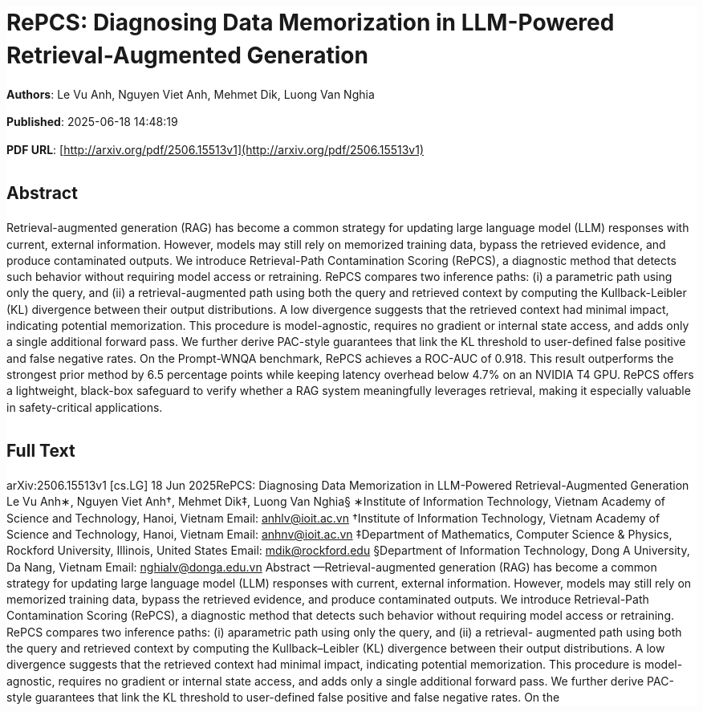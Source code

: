 # RePCS: Diagnosing Data Memorization in LLM-Powered Retrieval-Augmented Generation

**Authors**: Le Vu Anh, Nguyen Viet Anh, Mehmet Dik, Luong Van Nghia

**Published**: 2025-06-18 14:48:19

**PDF URL**: [http://arxiv.org/pdf/2506.15513v1](http://arxiv.org/pdf/2506.15513v1)

## Abstract
Retrieval-augmented generation (RAG) has become a common strategy for
updating large language model (LLM) responses with current, external
information. However, models may still rely on memorized training data, bypass
the retrieved evidence, and produce contaminated outputs. We introduce
Retrieval-Path Contamination Scoring (RePCS), a diagnostic method that detects
such behavior without requiring model access or retraining. RePCS compares two
inference paths: (i) a parametric path using only the query, and (ii) a
retrieval-augmented path using both the query and retrieved context by
computing the Kullback-Leibler (KL) divergence between their output
distributions. A low divergence suggests that the retrieved context had minimal
impact, indicating potential memorization. This procedure is model-agnostic,
requires no gradient or internal state access, and adds only a single
additional forward pass. We further derive PAC-style guarantees that link the
KL threshold to user-defined false positive and false negative rates. On the
Prompt-WNQA benchmark, RePCS achieves a ROC-AUC of 0.918. This result
outperforms the strongest prior method by 6.5 percentage points while keeping
latency overhead below 4.7% on an NVIDIA T4 GPU. RePCS offers a lightweight,
black-box safeguard to verify whether a RAG system meaningfully leverages
retrieval, making it especially valuable in safety-critical applications.

## Full Text




arXiv:2506.15513v1  [cs.LG]  18 Jun 2025RePCS: Diagnosing Data Memorization in
LLM-Powered Retrieval-Augmented Generation
Le Vu Anh∗, Nguyen Viet Anh†, Mehmet Dik‡, Luong Van Nghia§
∗Institute of Information Technology, Vietnam Academy of Science and Technology, Hanoi, Vietnam
Email: anhlv@ioit.ac.vn
†Institute of Information Technology, Vietnam Academy of Science and Technology, Hanoi, Vietnam
Email: anhnv@ioit.ac.vn
‡Department of Mathematics, Computer Science & Physics, Rockford University, Illinois, United States
Email: mdik@rockford.edu
§Department of Information Technology, Dong A University, Da Nang, Vietnam
Email: nghialv@donga.edu.vn
Abstract —Retrieval-augmented generation (RAG) has become
a common strategy for updating large language model (LLM)
responses with current, external information. However, models
may still rely on memorized training data, bypass the retrieved
evidence, and produce contaminated outputs. We introduce
Retrieval-Path Contamination Scoring (RePCS), a diagnostic
method that detects such behavior without requiring model
access or retraining. RePCS compares two inference paths: (i)
aparametric path using only the query, and (ii) a retrieval-
augmented path using both the query and retrieved context by
computing the Kullback–Leibler (KL) divergence between their
output distributions. A low divergence suggests that the retrieved
context had minimal impact, indicating potential memorization.
This procedure is model-agnostic, requires no gradient or internal
state access, and adds only a single additional forward pass. We
further derive PAC-style guarantees that link the KL threshold
to user-defined false positive and false negative rates. On the
